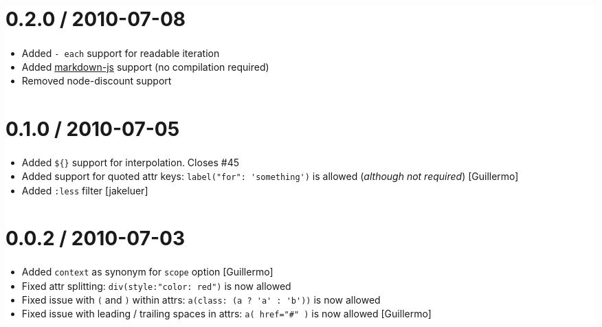 0.2.0 / 2010-07-08
==================

  * Added `- each` support for readable iteration
  * Added [markdown-js](http://github.com/evilstreak/markdown-js) support (no compilation required)
  * Removed node-discount support

0.1.0 / 2010-07-05
==================

  * Added `${}` support for interpolation. Closes #45
  * Added support for quoted attr keys: `label("for": 'something')` is allowed (_although not required_) [Guillermo]
  * Added `:less` filter [jakeluer]

0.0.2 / 2010-07-03
==================

  * Added `context` as synonym for `scope` option [Guillermo]
  * Fixed attr splitting: `div(style:"color: red")` is now allowed
  * Fixed issue with `(` and `)` within attrs: `a(class: (a ? 'a' : 'b'))` is now allowed
  * Fixed issue with leading / trailing spaces in attrs: `a( href="#" )` is now allowed [Guillermo]

